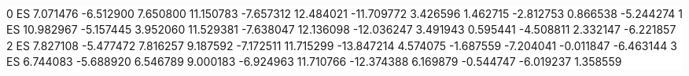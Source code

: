   </thead>
  <tbody>
    <tr>
      <th>0</th>
      <td>ES</td>
      <td>7.071476</td>
      <td>-6.512900</td>
      <td>7.650800</td>
      <td>11.150783</td>
      <td>-7.657312</td>
      <td>12.484021</td>
      <td>-11.709772</td>
      <td>3.426596</td>
      <td>1.462715</td>
      <td>-2.812753</td>
      <td>0.866538</td>
      <td>-5.244274</td>
    </tr>
    <tr>
      <th>1</th>
      <td>ES</td>
      <td>10.982967</td>
      <td>-5.157445</td>
      <td>3.952060</td>
      <td>11.529381</td>
      <td>-7.638047</td>
      <td>12.136098</td>
      <td>-12.036247</td>
      <td>3.491943</td>
      <td>0.595441</td>
      <td>-4.508811</td>
      <td>2.332147</td>
      <td>-6.221857</td>
    </tr>
    <tr>
      <th>2</th>
      <td>ES</td>
      <td>7.827108</td>
      <td>-5.477472</td>
      <td>7.816257</td>
      <td>9.187592</td>
      <td>-7.172511</td>
      <td>11.715299</td>
      <td>-13.847214</td>
      <td>4.574075</td>
      <td>-1.687559</td>
      <td>-7.204041</td>
      <td>-0.011847</td>
      <td>-6.463144</td>
    </tr>
    <tr>
      <th>3</th>
      <td>ES</td>
      <td>6.744083</td>
      <td>-5.688920</td>
      <td>6.546789</td>
      <td>9.000183</td>
      <td>-6.924963</td>
      <td>11.710766</td>
      <td>-12.374388</td>
      <td>6.169879</td>
      <td>-0.544747</td>
      <td>-6.019237</td>
      <td>1.358559</td>
